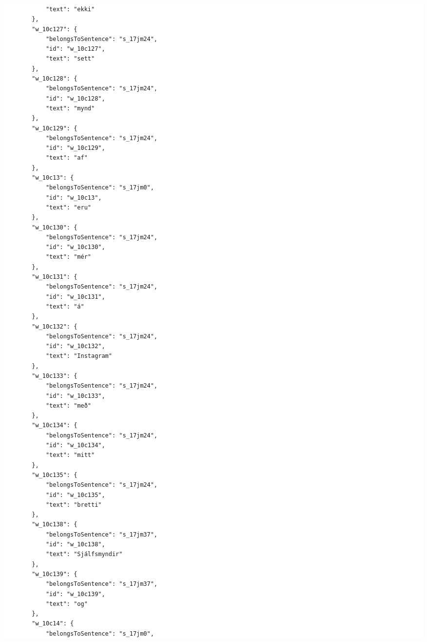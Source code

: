                "text": "ekki"
            },
            "w_10c127": {
                "belongsToSentence": "s_17jm24",
                "id": "w_10c127",
                "text": "sett"
            },
            "w_10c128": {
                "belongsToSentence": "s_17jm24",
                "id": "w_10c128",
                "text": "mynd"
            },
            "w_10c129": {
                "belongsToSentence": "s_17jm24",
                "id": "w_10c129",
                "text": "af"
            },
            "w_10c13": {
                "belongsToSentence": "s_17jm0",
                "id": "w_10c13",
                "text": "eru"
            },
            "w_10c130": {
                "belongsToSentence": "s_17jm24",
                "id": "w_10c130",
                "text": "mér"
            },
            "w_10c131": {
                "belongsToSentence": "s_17jm24",
                "id": "w_10c131",
                "text": "á"
            },
            "w_10c132": {
                "belongsToSentence": "s_17jm24",
                "id": "w_10c132",
                "text": "Instagram"
            },
            "w_10c133": {
                "belongsToSentence": "s_17jm24",
                "id": "w_10c133",
                "text": "með"
            },
            "w_10c134": {
                "belongsToSentence": "s_17jm24",
                "id": "w_10c134",
                "text": "mitt"
            },
            "w_10c135": {
                "belongsToSentence": "s_17jm24",
                "id": "w_10c135",
                "text": "bretti"
            },
            "w_10c138": {
                "belongsToSentence": "s_17jm37",
                "id": "w_10c138",
                "text": "Sjálfsmyndir"
            },
            "w_10c139": {
                "belongsToSentence": "s_17jm37",
                "id": "w_10c139",
                "text": "og"
            },
            "w_10c14": {
                "belongsToSentence": "s_17jm0",